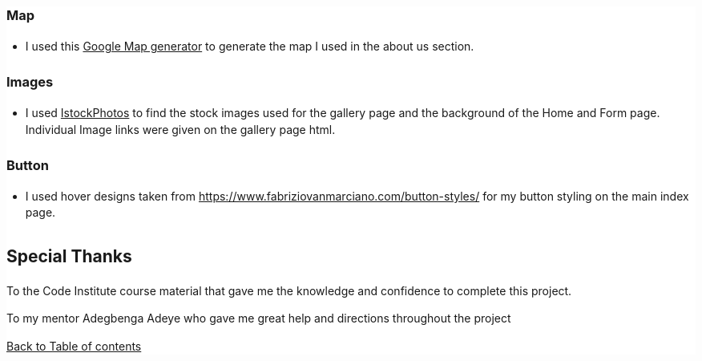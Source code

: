 
### Map
* I used this [Google Map generator](https://google-map-generator.com/) to generate the map I used in the about us section.
 
### Images
* I used [IstockPhotos](https://www.istockphoto.com/) to find the stock images used for the gallery page and the background of the Home and Form page. Individual Image links were given on the gallery page html. 

### Button
* I used hover designs taken from https://www.fabriziovanmarciano.com/button-styles/ for my button styling on the main index page.

## Special Thanks
To the Code Institute course material that gave me the knowledge and confidence to complete this project.

To my mentor Adegbenga Adeye who gave me great help and directions throughout the project

[Back to Table of contents](#contents)
